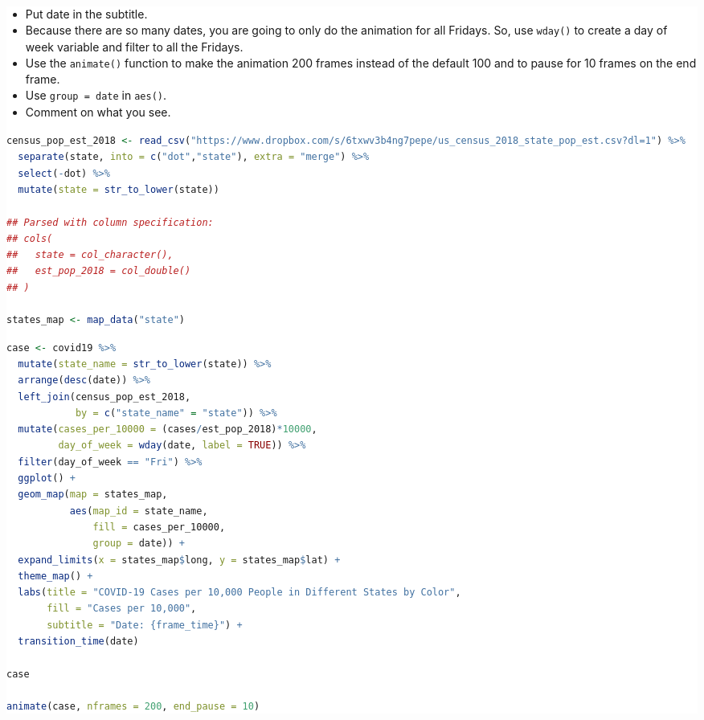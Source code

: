   * Put date in the subtitle.   
  * Because there are so many dates, you are going to only do the animation for all Fridays. So, use `wday()` to create a day of week variable and filter to all the Fridays.   
  * Use the `animate()` function to make the animation 200 frames instead of the default 100 and to pause for 10 frames on the end frame.   
  * Use `group = date` in `aes()`.   
  * Comment on what you see.  


```r
census_pop_est_2018 <- read_csv("https://www.dropbox.com/s/6txwv3b4ng7pepe/us_census_2018_state_pop_est.csv?dl=1") %>% 
  separate(state, into = c("dot","state"), extra = "merge") %>% 
  select(-dot) %>% 
  mutate(state = str_to_lower(state))

## Parsed with column specification:
## cols(
##   state = col_character(),
##   est_pop_2018 = col_double()
## )
  
states_map <- map_data("state")
```


```r
case <- covid19 %>%
  mutate(state_name = str_to_lower(state)) %>%
  arrange(desc(date)) %>%
  left_join(census_pop_est_2018,
            by = c("state_name" = "state")) %>%
  mutate(cases_per_10000 = (cases/est_pop_2018)*10000,
         day_of_week = wday(date, label = TRUE)) %>%
  filter(day_of_week == "Fri") %>%
  ggplot() +
  geom_map(map = states_map,
           aes(map_id = state_name,
               fill = cases_per_10000,
               group = date)) +
  expand_limits(x = states_map$long, y = states_map$lat) +
  theme_map() +
  labs(title = "COVID-19 Cases per 10,000 People in Different States by Color",
       fill = "Cases per 10,000",
       subtitle = "Date: {frame_time}") +
  transition_time(date)

case

animate(case, nframes = 200, end_pause = 10)
```
